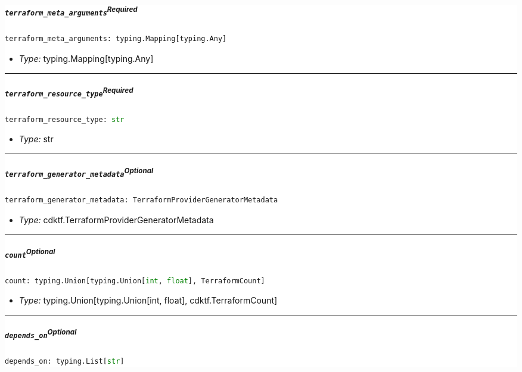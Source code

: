 
##### `terraform_meta_arguments`<sup>Required</sup> <a name="terraform_meta_arguments" id="@cdktf/provider-tfe.dataTfeOauthClient.DataTfeOauthClient.property.terraformMetaArguments"></a>

```python
terraform_meta_arguments: typing.Mapping[typing.Any]
```

- *Type:* typing.Mapping[typing.Any]

---

##### `terraform_resource_type`<sup>Required</sup> <a name="terraform_resource_type" id="@cdktf/provider-tfe.dataTfeOauthClient.DataTfeOauthClient.property.terraformResourceType"></a>

```python
terraform_resource_type: str
```

- *Type:* str

---

##### `terraform_generator_metadata`<sup>Optional</sup> <a name="terraform_generator_metadata" id="@cdktf/provider-tfe.dataTfeOauthClient.DataTfeOauthClient.property.terraformGeneratorMetadata"></a>

```python
terraform_generator_metadata: TerraformProviderGeneratorMetadata
```

- *Type:* cdktf.TerraformProviderGeneratorMetadata

---

##### `count`<sup>Optional</sup> <a name="count" id="@cdktf/provider-tfe.dataTfeOauthClient.DataTfeOauthClient.property.count"></a>

```python
count: typing.Union[typing.Union[int, float], TerraformCount]
```

- *Type:* typing.Union[typing.Union[int, float], cdktf.TerraformCount]

---

##### `depends_on`<sup>Optional</sup> <a name="depends_on" id="@cdktf/provider-tfe.dataTfeOauthClient.DataTfeOauthClient.property.dependsOn"></a>

```python
depends_on: typing.List[str]
```
